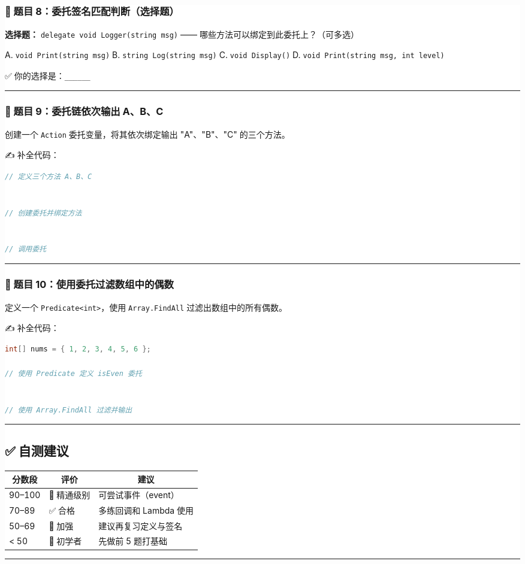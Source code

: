 
### 🧩 题目 8：委托签名匹配判断（选择题）

**选择题：**
`delegate void Logger(string msg)` —— 哪些方法可以绑定到此委托上？（可多选）

A. `void Print(string msg)`
B. `string Log(string msg)`
C. `void Display()`
D. `void Print(string msg, int level)`

✅ 你的选择是：`______`

---

### 🧩 题目 9：委托链依次输出 A、B、C

创建一个 `Action` 委托变量，将其依次绑定输出 "A"、"B"、"C" 的三个方法。

✍️ 补全代码：

```csharp
// 定义三个方法 A、B、C


// 创建委托并绑定方法


// 调用委托
```

---

### 🧩 题目 10：使用委托过滤数组中的偶数

定义一个 `Predicate<int>`，使用 `Array.FindAll` 过滤出数组中的所有偶数。

✍️ 补全代码：

```csharp
int[] nums = { 1, 2, 3, 4, 5, 6 };

// 使用 Predicate 定义 isEven 委托


// 使用 Array.FindAll 过滤并输出
```

---

## ✅ 自测建议

| 分数段    | 评价      | 建议              |
| ------ | ------- | --------------- |
| 90–100 | 🌟 精通级别 | 可尝试事件（event）    |
| 70–89  | ✅ 合格    | 多练回调和 Lambda 使用 |
| 50–69  | 🔁 加强   | 建议再复习定义与签名      |
| < 50   | 📘 初学者  | 先做前 5 题打基础      |

---